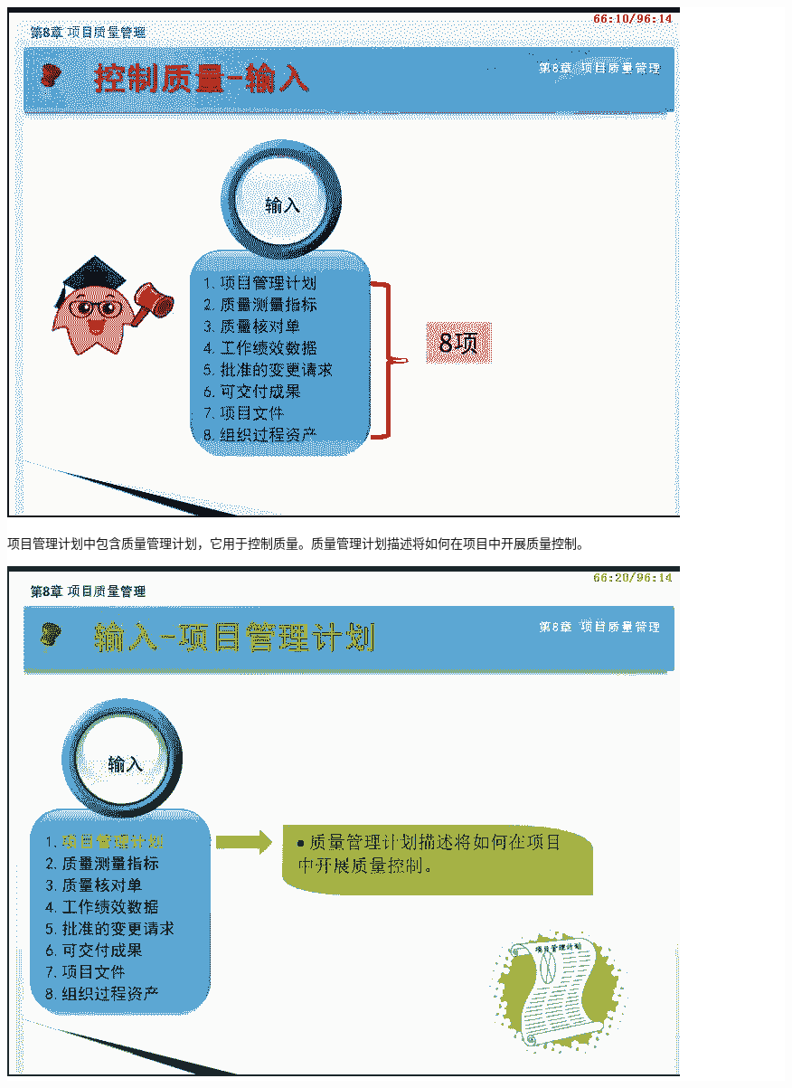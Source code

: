 ![](img/d6bba472fd5bdc1d4613f6a3c3a63bd3_133.png)

项目管理计划中包含质量管理计划，它用于控制质量。质量管理计划描述将如何在项目中开展质量控制。

![](img/d6bba472fd5bdc1d4613f6a3c3a63bd3_135.png)
